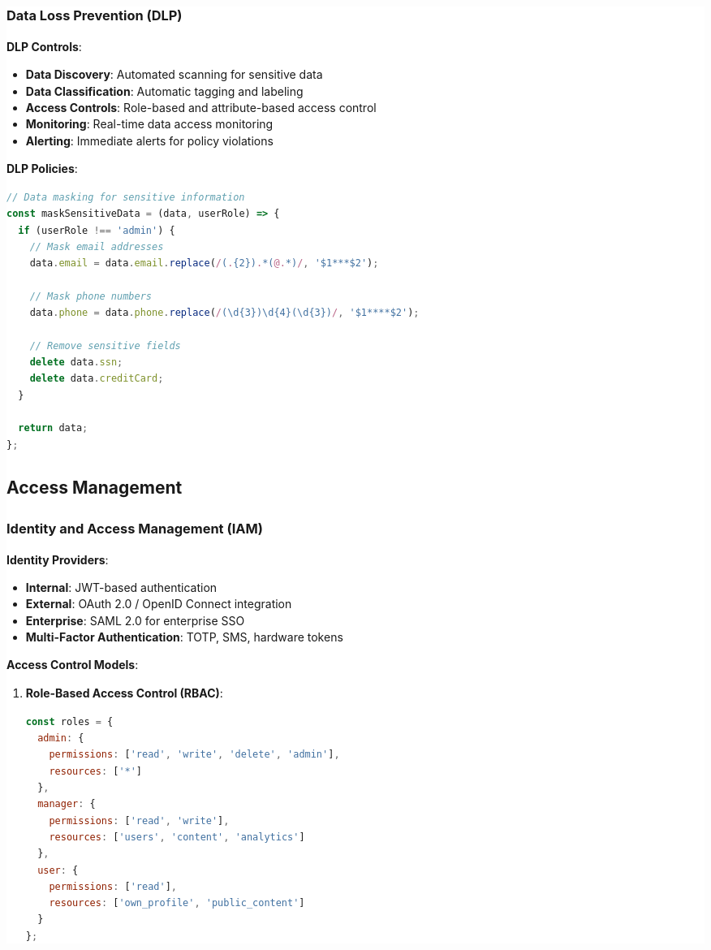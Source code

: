 ### Data Loss Prevention (DLP)

**DLP Controls**:
- **Data Discovery**: Automated scanning for sensitive data
- **Data Classification**: Automatic tagging and labeling
- **Access Controls**: Role-based and attribute-based access control
- **Monitoring**: Real-time data access monitoring
- **Alerting**: Immediate alerts for policy violations

**DLP Policies**:
```javascript
// Data masking for sensitive information
const maskSensitiveData = (data, userRole) => {
  if (userRole !== 'admin') {
    // Mask email addresses
    data.email = data.email.replace(/(.{2}).*(@.*)/, '$1***$2');
    
    // Mask phone numbers
    data.phone = data.phone.replace(/(\d{3})\d{4}(\d{3})/, '$1****$2');
    
    // Remove sensitive fields
    delete data.ssn;
    delete data.creditCard;
  }
  
  return data;
};
```

## Access Management

### Identity and Access Management (IAM)

**Identity Providers**:
- **Internal**: JWT-based authentication
- **External**: OAuth 2.0 / OpenID Connect integration
- **Enterprise**: SAML 2.0 for enterprise SSO
- **Multi-Factor Authentication**: TOTP, SMS, hardware tokens

**Access Control Models**:

1. **Role-Based Access Control (RBAC)**:
   ```javascript
   const roles = {
     admin: {
       permissions: ['read', 'write', 'delete', 'admin'],
       resources: ['*']
     },
     manager: {
       permissions: ['read', 'write'],
       resources: ['users', 'content', 'analytics']
     },
     user: {
       permissions: ['read'],
       resources: ['own_profile', 'public_content']
     }
   };
   ```
